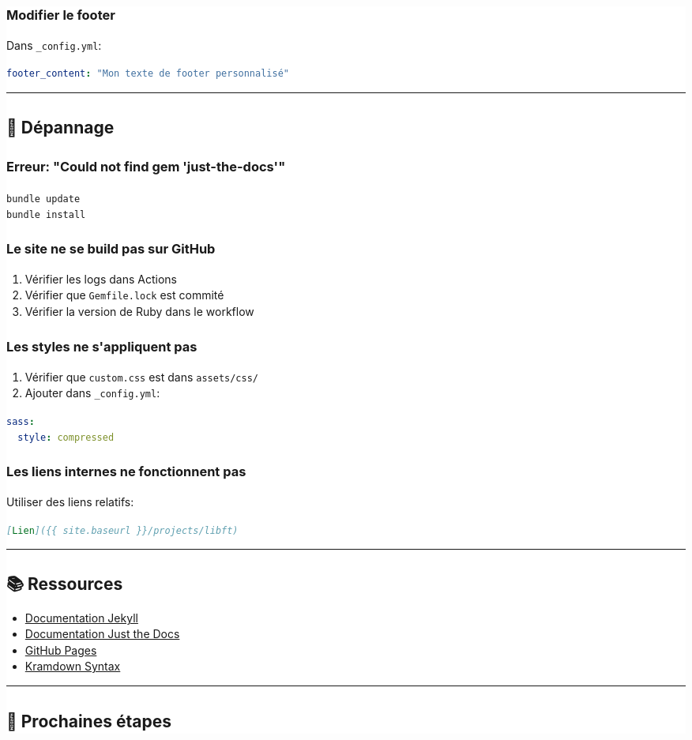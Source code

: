 ### Modifier le footer

Dans `_config.yml`:

```yaml
footer_content: "Mon texte de footer personnalisé"
```

---

## 🐛 Dépannage

### Erreur: "Could not find gem 'just-the-docs'"

```bash
bundle update
bundle install
```

### Le site ne se build pas sur GitHub

1. Vérifier les logs dans Actions
2. Vérifier que `Gemfile.lock` est commité
3. Vérifier la version de Ruby dans le workflow

### Les styles ne s'appliquent pas

1. Vérifier que `custom.css` est dans `assets/css/`
2. Ajouter dans `_config.yml`:

```yaml
sass:
  style: compressed
```

### Les liens internes ne fonctionnent pas

Utiliser des liens relatifs:

```markdown
[Lien]({{ site.baseurl }}/projects/libft)
```

---

## 📚 Ressources

- [Documentation Jekyll](https://jekyllrb.com/docs/)
- [Documentation Just the Docs](https://just-the-docs.com/)
- [GitHub Pages](https://pages.github.com/)
- [Kramdown Syntax](https://kramdown.gettalong.org/syntax.html)

---

## 🎯 Prochaines étapes
